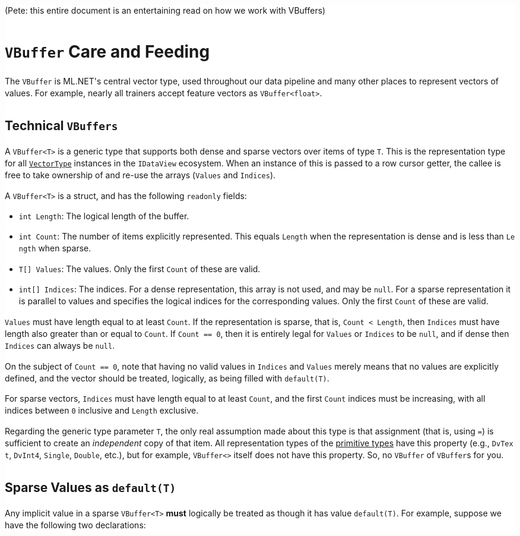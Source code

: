 (Pete: this entire document is an entertaining read on how we work with VBuffers)
# `VBuffer` Care and Feeding

The `VBuffer` is ML.NET's central vector type, used throughout our data
pipeline and many other places to represent vectors of values. For example,
nearly all trainers accept feature vectors as `VBuffer<float>`.

## Technical `VBuffers`

A `VBuffer<T>` is a generic type that supports both dense and sparse vectors
over items of type `T`. This is the representation type for all
[`VectorType`](IDataViewTypeSystem.md#vector-representations) instances in the
`IDataView` ecosystem. When an instance of this is passed to a row cursor
getter, the callee is free to take ownership of and re-use the arrays
(`Values` and `Indices`).

A `VBuffer<T>` is a struct, and has the following `readonly` fields:

* `int Length`: The logical length of the buffer.

* `int Count`: The number of items explicitly represented. This equals `Length`
when the representation is dense and is less than `Length` when sparse.

* `T[] Values`: The values. Only the first `Count` of these are valid.

* `int[] Indices`: The indices. For a dense representation, this array is not
  used, and may be `null`. For a sparse representation it is parallel to
  values and specifies the logical indices for the corresponding values. Only
  the first `Count` of these are valid.

`Values` must have length equal to at least `Count`. If the representation is
sparse, that is, `Count < Length`, then `Indices` must have length also
greater than or equal to `Count`. If `Count == 0`, then it is entirely legal
for `Values` or `Indices` to be `null`, and if dense then `Indices` can always
be `null`.

On the subject of `Count == 0`, note that having no valid values in `Indices`
and `Values` merely means that no values are explicitly defined, and the
vector should be treated, logically, as being filled with `default(T)`.

For sparse vectors, `Indices` must have length equal to at least `Count`, and
the first `Count` indices must be increasing, with all indices between `0`
inclusive and `Length` exclusive.

Regarding the generic type parameter `T`, the only real assumption made about
this type is that assignment (that is, using `=`) is sufficient to create an
*independent* copy of that item. All representation types of the [primitive
types](IDataViewTypeSystem.md#standard-column-types) have this property (e.g.,
`DvText`, `DvInt4`, `Single`, `Double`, etc.), but for example, `VBuffer<>`
itself does not have this property. So, no `VBuffer` of `VBuffer`s for you.

## Sparse Values as `default(T)`

Any implicit value in a sparse `VBuffer<T>` **must** logically be treated as
though it has value `default(T)`. For example, suppose we have the following
two declarations:
